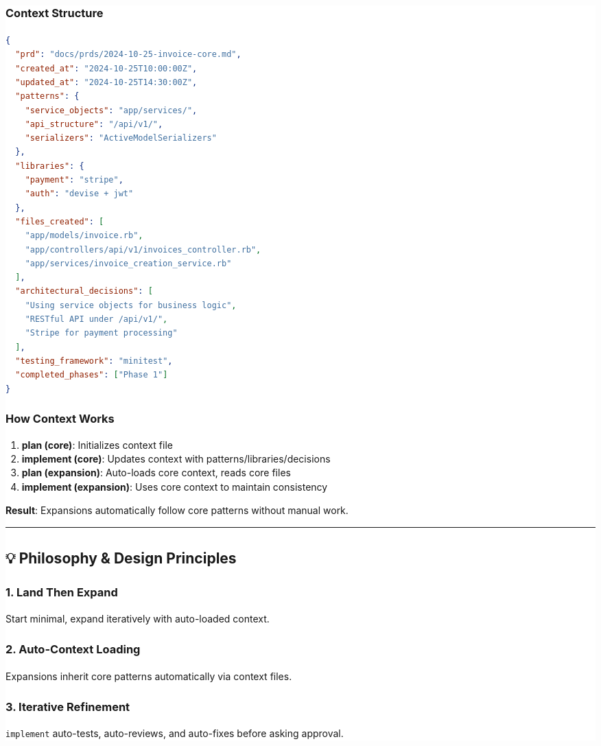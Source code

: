 ### Context Structure

```json
{
  "prd": "docs/prds/2024-10-25-invoice-core.md",
  "created_at": "2024-10-25T10:00:00Z",
  "updated_at": "2024-10-25T14:30:00Z",
  "patterns": {
    "service_objects": "app/services/",
    "api_structure": "/api/v1/",
    "serializers": "ActiveModelSerializers"
  },
  "libraries": {
    "payment": "stripe",
    "auth": "devise + jwt"
  },
  "files_created": [
    "app/models/invoice.rb",
    "app/controllers/api/v1/invoices_controller.rb",
    "app/services/invoice_creation_service.rb"
  ],
  "architectural_decisions": [
    "Using service objects for business logic",
    "RESTful API under /api/v1/",
    "Stripe for payment processing"
  ],
  "testing_framework": "minitest",
  "completed_phases": ["Phase 1"]
}
```

### How Context Works

1. **plan (core)**: Initializes context file
2. **implement (core)**: Updates context with patterns/libraries/decisions
3. **plan (expansion)**: Auto-loads core context, reads core files
4. **implement (expansion)**: Uses core context to maintain consistency

**Result**: Expansions automatically follow core patterns without manual work.

---

## 💡 Philosophy & Design Principles

### 1. Land Then Expand
Start minimal, expand iteratively with auto-loaded context.

### 2. Auto-Context Loading
Expansions inherit core patterns automatically via context files.

### 3. Iterative Refinement
`implement` auto-tests, auto-reviews, and auto-fixes before asking approval.
